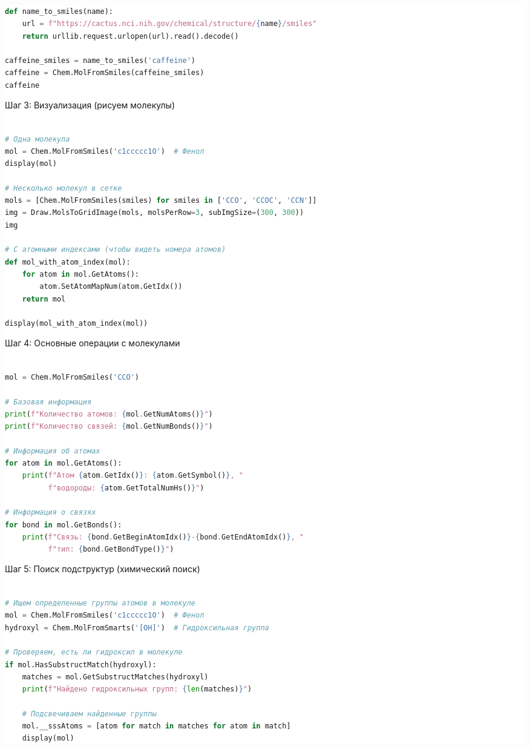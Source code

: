 ```python
def name_to_smiles(name):
    url = f"https://cactus.nci.nih.gov/chemical/structure/{name}/smiles"
    return urllib.request.urlopen(url).read().decode()

caffeine_smiles = name_to_smiles('caffeine')
caffeine = Chem.MolFromSmiles(caffeine_smiles)
caffeine
```

Шаг 3: Визуализация (рисуем молекулы)
```python

# Одна молекула
mol = Chem.MolFromSmiles('c1ccccc1O')  # Фенол
display(mol)

# Несколько молекул в сетке
mols = [Chem.MolFromSmiles(smiles) for smiles in ['CCO', 'CCOC', 'CCN']]
img = Draw.MolsToGridImage(mols, molsPerRow=3, subImgSize=(300, 300))
img

# С атомными индексами (чтобы видеть номера атомов)
def mol_with_atom_index(mol):
    for atom in mol.GetAtoms():
        atom.SetAtomMapNum(atom.GetIdx())
    return mol

display(mol_with_atom_index(mol))
```

Шаг 4: Основные операции с молекулами
```python

mol = Chem.MolFromSmiles('CCO')

# Базовая информация
print(f"Количество атомов: {mol.GetNumAtoms()}")
print(f"Количество связей: {mol.GetNumBonds()}")

# Информация об атомах
for atom in mol.GetAtoms():
    print(f"Атом {atom.GetIdx()}: {atom.GetSymbol()}, "
          f"водороды: {atom.GetTotalNumHs()}")

# Информация о связях
for bond in mol.GetBonds():
    print(f"Связь: {bond.GetBeginAtomIdx()}-{bond.GetEndAtomIdx()}, "
          f"тип: {bond.GetBondType()}")
```

Шаг 5: Поиск подструктур (химический поиск)
```python

# Ищем определенные группы атомов в молекуле
mol = Chem.MolFromSmiles('c1ccccc1O')  # Фенол
hydroxyl = Chem.MolFromSmarts('[OH]')  # Гидроксильная группа

# Проверяем, есть ли гидроксил в молекуле
if mol.HasSubstructMatch(hydroxyl):
    matches = mol.GetSubstructMatches(hydroxyl)
    print(f"Найдено гидроксильных групп: {len(matches)}")
    
    # Подсвечиваем найденные группы
    mol.__sssAtoms = [atom for match in matches for atom in match]
    display(mol)
```